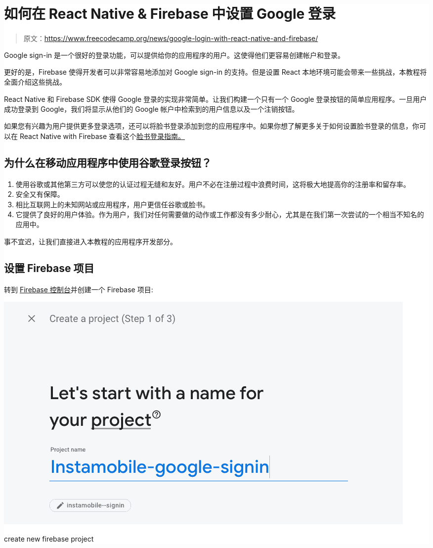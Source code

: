 # 如何在 React Native & Firebase 中设置 Google 登录

> 原文：<https://www.freecodecamp.org/news/google-login-with-react-native-and-firebase/>

Google sign-in 是一个很好的登录功能，可以提供给你的应用程序的用户。这使得他们更容易创建帐户和登录。

更好的是，Firebase 使得开发者可以非常容易地添加对 Google sign-in 的支持。但是设置 React 本地环境可能会带来一些挑战，本教程将全面介绍这些挑战。

React Native 和 Firebase SDK 使得 Google 登录的实现非常简单。让我们构建一个只有一个 Google 登录按钮的简单应用程序。一旦用户成功登录到 Google，我们将显示从他们的 Google 帐户中检索到的用户信息以及一个注销按钮。

如果您有兴趣为用户提供更多登录选项，还可以将脸书登录添加到您的应用程序中。如果你想了解更多关于如何设置脸书登录的信息，你可以在 React Native with Firebase 查看这个[脸书登录指南。](https://www.instamobile.io/react-native-tutorials/facebook-login-react-native-firebase/)

## 为什么在移动应用程序中使用谷歌登录按钮？

1.  使用谷歌或其他第三方可以使您的认证过程无缝和友好。用户不必在注册过程中浪费时间，这将极大地提高你的注册率和留存率。
2.  安全又有保障。
3.  相比互联网上的未知网站或应用程序，用户更信任谷歌或脸书。
4.  它提供了良好的用户体验。作为用户，我们对任何需要做的动作或工作都没有多少耐心，尤其是在我们第一次尝试的一个相当不知名的应用中。

事不宜迟，让我们直接进入本教程的应用程序开发部分。

## 设置 Firebase 项目

转到 [Firebase 控制台](https://firebase.google.com/)并创建一个 Firebase 项目:

![create new firebase project](img/dbd015f78e233fc4c1e9262fbecb66fd.png)

create new firebase project
